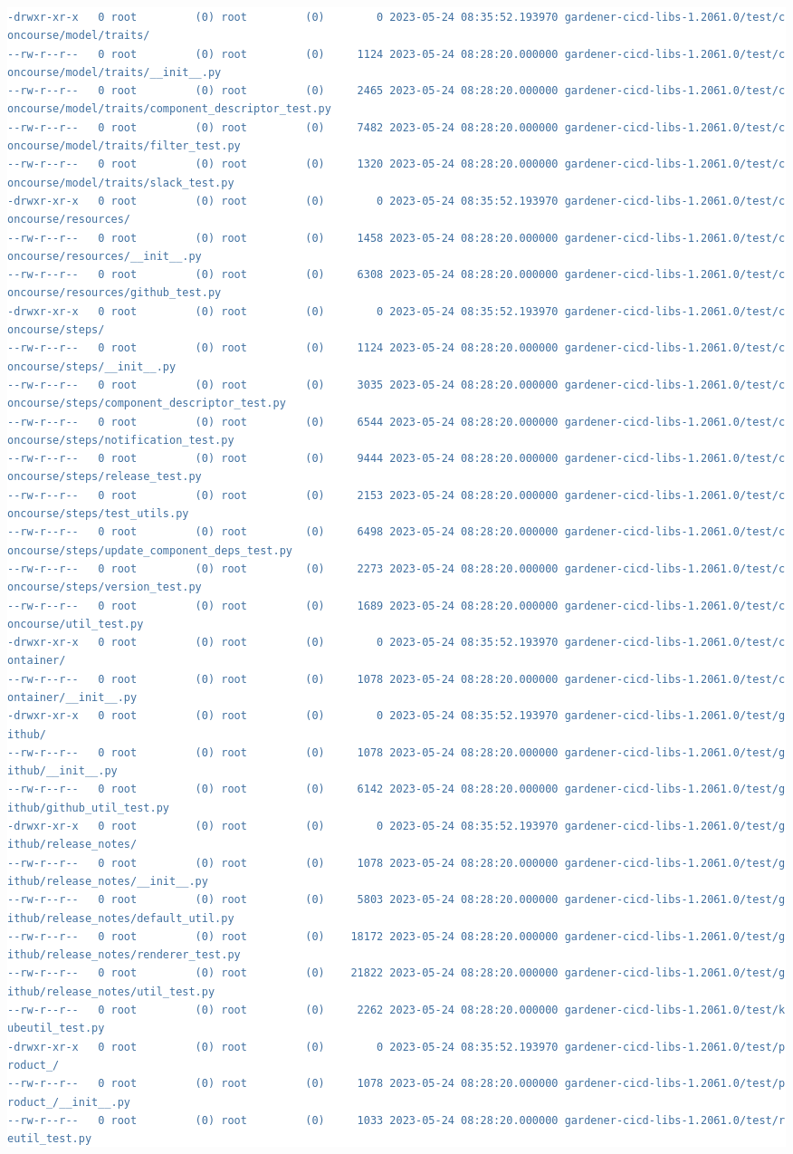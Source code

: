 ```diff
-drwxr-xr-x   0 root         (0) root         (0)        0 2023-05-24 08:35:52.193970 gardener-cicd-libs-1.2061.0/test/concourse/model/traits/
--rw-r--r--   0 root         (0) root         (0)     1124 2023-05-24 08:28:20.000000 gardener-cicd-libs-1.2061.0/test/concourse/model/traits/__init__.py
--rw-r--r--   0 root         (0) root         (0)     2465 2023-05-24 08:28:20.000000 gardener-cicd-libs-1.2061.0/test/concourse/model/traits/component_descriptor_test.py
--rw-r--r--   0 root         (0) root         (0)     7482 2023-05-24 08:28:20.000000 gardener-cicd-libs-1.2061.0/test/concourse/model/traits/filter_test.py
--rw-r--r--   0 root         (0) root         (0)     1320 2023-05-24 08:28:20.000000 gardener-cicd-libs-1.2061.0/test/concourse/model/traits/slack_test.py
-drwxr-xr-x   0 root         (0) root         (0)        0 2023-05-24 08:35:52.193970 gardener-cicd-libs-1.2061.0/test/concourse/resources/
--rw-r--r--   0 root         (0) root         (0)     1458 2023-05-24 08:28:20.000000 gardener-cicd-libs-1.2061.0/test/concourse/resources/__init__.py
--rw-r--r--   0 root         (0) root         (0)     6308 2023-05-24 08:28:20.000000 gardener-cicd-libs-1.2061.0/test/concourse/resources/github_test.py
-drwxr-xr-x   0 root         (0) root         (0)        0 2023-05-24 08:35:52.193970 gardener-cicd-libs-1.2061.0/test/concourse/steps/
--rw-r--r--   0 root         (0) root         (0)     1124 2023-05-24 08:28:20.000000 gardener-cicd-libs-1.2061.0/test/concourse/steps/__init__.py
--rw-r--r--   0 root         (0) root         (0)     3035 2023-05-24 08:28:20.000000 gardener-cicd-libs-1.2061.0/test/concourse/steps/component_descriptor_test.py
--rw-r--r--   0 root         (0) root         (0)     6544 2023-05-24 08:28:20.000000 gardener-cicd-libs-1.2061.0/test/concourse/steps/notification_test.py
--rw-r--r--   0 root         (0) root         (0)     9444 2023-05-24 08:28:20.000000 gardener-cicd-libs-1.2061.0/test/concourse/steps/release_test.py
--rw-r--r--   0 root         (0) root         (0)     2153 2023-05-24 08:28:20.000000 gardener-cicd-libs-1.2061.0/test/concourse/steps/test_utils.py
--rw-r--r--   0 root         (0) root         (0)     6498 2023-05-24 08:28:20.000000 gardener-cicd-libs-1.2061.0/test/concourse/steps/update_component_deps_test.py
--rw-r--r--   0 root         (0) root         (0)     2273 2023-05-24 08:28:20.000000 gardener-cicd-libs-1.2061.0/test/concourse/steps/version_test.py
--rw-r--r--   0 root         (0) root         (0)     1689 2023-05-24 08:28:20.000000 gardener-cicd-libs-1.2061.0/test/concourse/util_test.py
-drwxr-xr-x   0 root         (0) root         (0)        0 2023-05-24 08:35:52.193970 gardener-cicd-libs-1.2061.0/test/container/
--rw-r--r--   0 root         (0) root         (0)     1078 2023-05-24 08:28:20.000000 gardener-cicd-libs-1.2061.0/test/container/__init__.py
-drwxr-xr-x   0 root         (0) root         (0)        0 2023-05-24 08:35:52.193970 gardener-cicd-libs-1.2061.0/test/github/
--rw-r--r--   0 root         (0) root         (0)     1078 2023-05-24 08:28:20.000000 gardener-cicd-libs-1.2061.0/test/github/__init__.py
--rw-r--r--   0 root         (0) root         (0)     6142 2023-05-24 08:28:20.000000 gardener-cicd-libs-1.2061.0/test/github/github_util_test.py
-drwxr-xr-x   0 root         (0) root         (0)        0 2023-05-24 08:35:52.193970 gardener-cicd-libs-1.2061.0/test/github/release_notes/
--rw-r--r--   0 root         (0) root         (0)     1078 2023-05-24 08:28:20.000000 gardener-cicd-libs-1.2061.0/test/github/release_notes/__init__.py
--rw-r--r--   0 root         (0) root         (0)     5803 2023-05-24 08:28:20.000000 gardener-cicd-libs-1.2061.0/test/github/release_notes/default_util.py
--rw-r--r--   0 root         (0) root         (0)    18172 2023-05-24 08:28:20.000000 gardener-cicd-libs-1.2061.0/test/github/release_notes/renderer_test.py
--rw-r--r--   0 root         (0) root         (0)    21822 2023-05-24 08:28:20.000000 gardener-cicd-libs-1.2061.0/test/github/release_notes/util_test.py
--rw-r--r--   0 root         (0) root         (0)     2262 2023-05-24 08:28:20.000000 gardener-cicd-libs-1.2061.0/test/kubeutil_test.py
-drwxr-xr-x   0 root         (0) root         (0)        0 2023-05-24 08:35:52.193970 gardener-cicd-libs-1.2061.0/test/product_/
--rw-r--r--   0 root         (0) root         (0)     1078 2023-05-24 08:28:20.000000 gardener-cicd-libs-1.2061.0/test/product_/__init__.py
--rw-r--r--   0 root         (0) root         (0)     1033 2023-05-24 08:28:20.000000 gardener-cicd-libs-1.2061.0/test/reutil_test.py
```